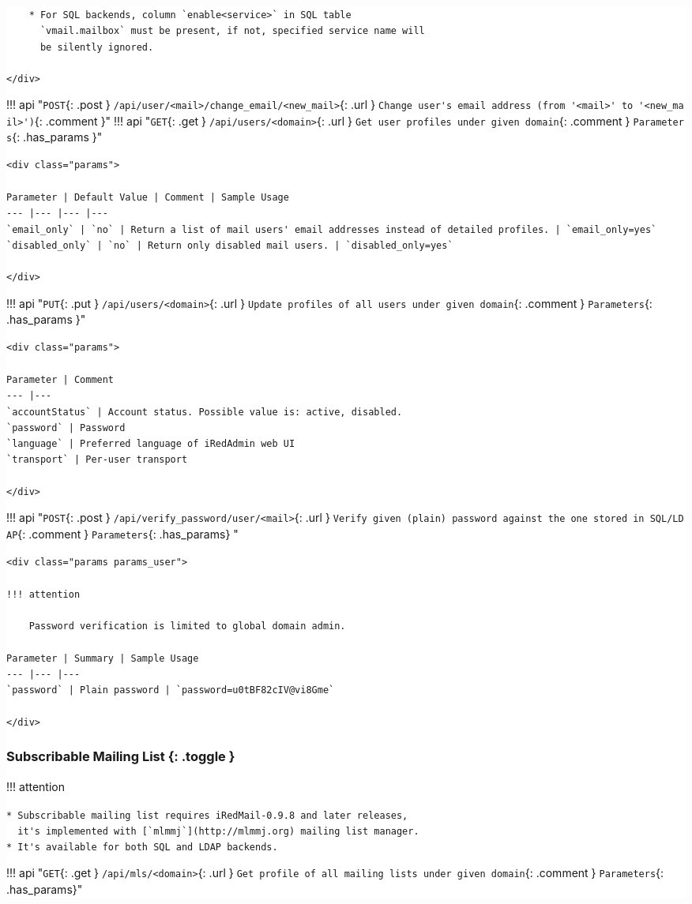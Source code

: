        * For SQL backends, column `enable<service>` in SQL table
          `vmail.mailbox` must be present, if not, specified service name will
          be silently ignored.

    </div>

!!! api "`POST`{: .post } `/api/user/<mail>/change_email/<new_mail>`{: .url } `Change user's email address (from '<mail>' to '<new_mail>')`{: .comment }"
!!! api "`GET`{: .get } `/api/users/<domain>`{: .url } `Get user profiles under given domain`{: .comment } `Parameters`{: .has_params }"

    <div class="params">

    Parameter | Default Value | Comment | Sample Usage
    --- |--- |--- |---
    `email_only` | `no` | Return a list of mail users' email addresses instead of detailed profiles. | `email_only=yes`
    `disabled_only` | `no` | Return only disabled mail users. | `disabled_only=yes`

    </div>

!!! api "`PUT`{: .put } `/api/users/<domain>`{: .url } `Update profiles of all users under given domain`{: .comment } `Parameters`{: .has_params }"

    <div class="params">

    Parameter | Comment
    --- |---
    `accountStatus` | Account status. Possible value is: active, disabled.
    `password` | Password
    `language` | Preferred language of iRedAdmin web UI
    `transport` | Per-user transport

    </div>

!!! api "`POST`{: .post } `/api/verify_password/user/<mail>`{: .url } `Verify given (plain) password against the one stored in SQL/LDAP`{: .comment } `Parameters`{: .has_params} "

    <div class="params params_user">

    !!! attention

        Password verification is limited to global domain admin.

    Parameter | Summary | Sample Usage
    --- |--- |---
    `password` | Plain password | `password=u0tBF82cIV@vi8Gme`

    </div>

### Subscribable Mailing List {: .toggle }

!!! attention

    * Subscribable mailing list requires iRedMail-0.9.8 and later releases,
      it's implemented with [`mlmmj`](http://mlmmj.org) mailing list manager.
    * It's available for both SQL and LDAP backends.

!!! api "`GET`{: .get } `/api/mls/<domain>`{: .url } `Get profile of all mailing lists under given domain`{: .comment } `Parameters`{: .has_params}"
